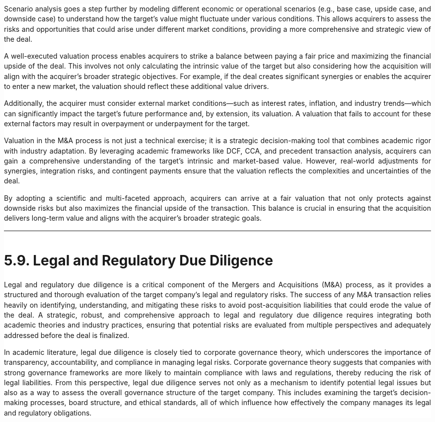 <p style="text-align: justify;">
Scenario analysis goes a step further by modeling different economic or operational scenarios (e.g., base case, upside case, and downside case) to understand how the target’s value might fluctuate under various conditions. This allows acquirers to assess the risks and opportunities that could arise under different market conditions, providing a more comprehensive and strategic view of the deal.
</p>

<p style="text-align: justify;">
A well-executed valuation process enables acquirers to strike a balance between paying a fair price and maximizing the financial upside of the deal. This involves not only calculating the intrinsic value of the target but also considering how the acquisition will align with the acquirer’s broader strategic objectives. For example, if the deal creates significant synergies or enables the acquirer to enter a new market, the valuation should reflect these additional value drivers.
</p>

<p style="text-align: justify;">
Additionally, the acquirer must consider external market conditions—such as interest rates, inflation, and industry trends—which can significantly impact the target’s future performance and, by extension, its valuation. A valuation that fails to account for these external factors may result in overpayment or underpayment for the target.
</p>

<p style="text-align: justify;">
Valuation in the M&A process is not just a technical exercise; it is a strategic decision-making tool that combines academic rigor with industry adaptation. By leveraging academic frameworks like DCF, CCA, and precedent transaction analysis, acquirers can gain a comprehensive understanding of the target’s intrinsic and market-based value. However, real-world adjustments for synergies, integration risks, and contingent payments ensure that the valuation reflects the complexities and uncertainties of the deal.
</p>

<p style="text-align: justify;">
By adopting a scientific and multi-faceted approach, acquirers can arrive at a fair valuation that not only protects against downside risks but also maximizes the financial upside of the transaction. This balance is crucial in ensuring that the acquisition delivers long-term value and aligns with the acquirer’s broader strategic goals.
</p>

---
# 5.9. Legal and Regulatory Due Diligence
<p style="text-align: justify;">
Legal and regulatory due diligence is a critical component of the Mergers and Acquisitions (M&A) process, as it provides a structured and thorough evaluation of the target company’s legal and regulatory risks. The success of any M&A transaction relies heavily on identifying, understanding, and mitigating these risks to avoid post-acquisition liabilities that could erode the value of the deal. A strategic, robust, and comprehensive approach to legal and regulatory due diligence requires integrating both academic theories and industry practices, ensuring that potential risks are evaluated from multiple perspectives and adequately addressed before the deal is finalized.
</p>

<p style="text-align: justify;">
In academic literature, legal due diligence is closely tied to corporate governance theory, which underscores the importance of transparency, accountability, and compliance in managing legal risks. Corporate governance theory suggests that companies with strong governance frameworks are more likely to maintain compliance with laws and regulations, thereby reducing the risk of legal liabilities. From this perspective, legal due diligence serves not only as a mechanism to identify potential legal issues but also as a way to assess the overall governance structure of the target company. This includes examining the target’s decision-making processes, board structure, and ethical standards, all of which influence how effectively the company manages its legal and regulatory obligations.
</p>

